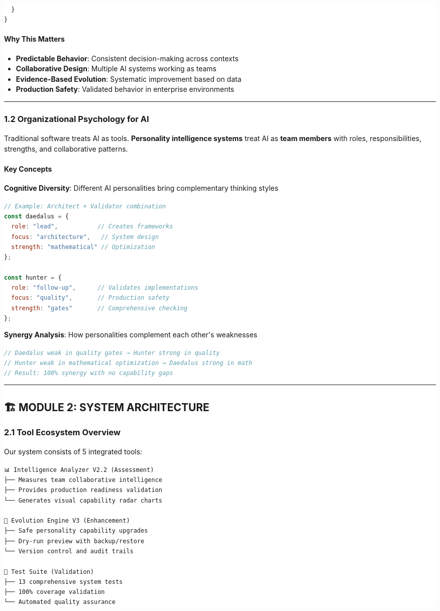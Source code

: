 ```javascript
  }
}
```

#### **Why This Matters**
- **Predictable Behavior**: Consistent decision-making across contexts
- **Collaborative Design**: Multiple AI systems working as teams
- **Evidence-Based Evolution**: Systematic improvement based on data
- **Production Safety**: Validated behavior in enterprise environments

---

### **1.2 Organizational Psychology for AI**

Traditional software treats AI as tools. **Personality intelligence systems** treat AI as **team members** with roles, responsibilities, strengths, and collaborative patterns.

#### **Key Concepts**

**Cognitive Diversity**: Different AI personalities bring complementary thinking styles
```javascript
// Example: Architect + Validator combination
const daedalus = {
  role: "lead",           // Creates frameworks
  focus: "architecture",   // System design
  strength: "mathematical" // Optimization
};

const hunter = {
  role: "follow-up",      // Validates implementations
  focus: "quality",       // Production safety  
  strength: "gates"       // Comprehensive checking
};
```

**Synergy Analysis**: How personalities complement each other's weaknesses
```javascript
// Daedalus weak in quality gates → Hunter strong in quality
// Hunter weak in mathematical optimization → Daedalus strong in math
// Result: 100% synergy with no capability gaps
```

---

## 🏗️ **MODULE 2: SYSTEM ARCHITECTURE**

### **2.1 Tool Ecosystem Overview**

Our system consists of 5 integrated tools:

```
📊 Intelligence Analyzer V2.2 (Assessment)
├── Measures team collaborative intelligence
├── Provides production readiness validation
└── Generates visual capability radar charts

🔧 Evolution Engine V3 (Enhancement)
├── Safe personality capability upgrades
├── Dry-run preview with backup/restore
└── Version control and audit trails

🧪 Test Suite (Validation)  
├── 13 comprehensive system tests
├── 100% coverage validation
└── Automated quality assurance

```